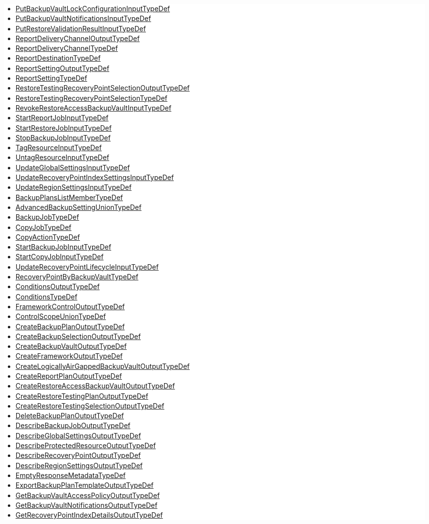 - [PutBackupVaultLockConfigurationInputTypeDef](./type_defs.md#putbackupvaultlockconfigurationinputtypedef)
- [PutBackupVaultNotificationsInputTypeDef](./type_defs.md#putbackupvaultnotificationsinputtypedef)
- [PutRestoreValidationResultInputTypeDef](./type_defs.md#putrestorevalidationresultinputtypedef)
- [ReportDeliveryChannelOutputTypeDef](./type_defs.md#reportdeliverychanneloutputtypedef)
- [ReportDeliveryChannelTypeDef](./type_defs.md#reportdeliverychanneltypedef)
- [ReportDestinationTypeDef](./type_defs.md#reportdestinationtypedef)
- [ReportSettingOutputTypeDef](./type_defs.md#reportsettingoutputtypedef)
- [ReportSettingTypeDef](./type_defs.md#reportsettingtypedef)
- [RestoreTestingRecoveryPointSelectionOutputTypeDef](./type_defs.md#restoretestingrecoverypointselectionoutputtypedef)
- [RestoreTestingRecoveryPointSelectionTypeDef](./type_defs.md#restoretestingrecoverypointselectiontypedef)
- [RevokeRestoreAccessBackupVaultInputTypeDef](./type_defs.md#revokerestoreaccessbackupvaultinputtypedef)
- [StartReportJobInputTypeDef](./type_defs.md#startreportjobinputtypedef)
- [StartRestoreJobInputTypeDef](./type_defs.md#startrestorejobinputtypedef)
- [StopBackupJobInputTypeDef](./type_defs.md#stopbackupjobinputtypedef)
- [TagResourceInputTypeDef](./type_defs.md#tagresourceinputtypedef)
- [UntagResourceInputTypeDef](./type_defs.md#untagresourceinputtypedef)
- [UpdateGlobalSettingsInputTypeDef](./type_defs.md#updateglobalsettingsinputtypedef)
- [UpdateRecoveryPointIndexSettingsInputTypeDef](./type_defs.md#updaterecoverypointindexsettingsinputtypedef)
- [UpdateRegionSettingsInputTypeDef](./type_defs.md#updateregionsettingsinputtypedef)
- [BackupPlansListMemberTypeDef](./type_defs.md#backupplanslistmembertypedef)
- [AdvancedBackupSettingUnionTypeDef](./type_defs.md#advancedbackupsettinguniontypedef)
- [BackupJobTypeDef](./type_defs.md#backupjobtypedef)
- [CopyJobTypeDef](./type_defs.md#copyjobtypedef)
- [CopyActionTypeDef](./type_defs.md#copyactiontypedef)
- [StartBackupJobInputTypeDef](./type_defs.md#startbackupjobinputtypedef)
- [StartCopyJobInputTypeDef](./type_defs.md#startcopyjobinputtypedef)
- [UpdateRecoveryPointLifecycleInputTypeDef](./type_defs.md#updaterecoverypointlifecycleinputtypedef)
- [RecoveryPointByBackupVaultTypeDef](./type_defs.md#recoverypointbybackupvaulttypedef)
- [ConditionsOutputTypeDef](./type_defs.md#conditionsoutputtypedef)
- [ConditionsTypeDef](./type_defs.md#conditionstypedef)
- [FrameworkControlOutputTypeDef](./type_defs.md#frameworkcontroloutputtypedef)
- [ControlScopeUnionTypeDef](./type_defs.md#controlscopeuniontypedef)
- [CreateBackupPlanOutputTypeDef](./type_defs.md#createbackupplanoutputtypedef)
- [CreateBackupSelectionOutputTypeDef](./type_defs.md#createbackupselectionoutputtypedef)
- [CreateBackupVaultOutputTypeDef](./type_defs.md#createbackupvaultoutputtypedef)
- [CreateFrameworkOutputTypeDef](./type_defs.md#createframeworkoutputtypedef)
- [CreateLogicallyAirGappedBackupVaultOutputTypeDef](./type_defs.md#createlogicallyairgappedbackupvaultoutputtypedef)
- [CreateReportPlanOutputTypeDef](./type_defs.md#createreportplanoutputtypedef)
- [CreateRestoreAccessBackupVaultOutputTypeDef](./type_defs.md#createrestoreaccessbackupvaultoutputtypedef)
- [CreateRestoreTestingPlanOutputTypeDef](./type_defs.md#createrestoretestingplanoutputtypedef)
- [CreateRestoreTestingSelectionOutputTypeDef](./type_defs.md#createrestoretestingselectionoutputtypedef)
- [DeleteBackupPlanOutputTypeDef](./type_defs.md#deletebackupplanoutputtypedef)
- [DescribeBackupJobOutputTypeDef](./type_defs.md#describebackupjoboutputtypedef)
- [DescribeGlobalSettingsOutputTypeDef](./type_defs.md#describeglobalsettingsoutputtypedef)
- [DescribeProtectedResourceOutputTypeDef](./type_defs.md#describeprotectedresourceoutputtypedef)
- [DescribeRecoveryPointOutputTypeDef](./type_defs.md#describerecoverypointoutputtypedef)
- [DescribeRegionSettingsOutputTypeDef](./type_defs.md#describeregionsettingsoutputtypedef)
- [EmptyResponseMetadataTypeDef](./type_defs.md#emptyresponsemetadatatypedef)
- [ExportBackupPlanTemplateOutputTypeDef](./type_defs.md#exportbackupplantemplateoutputtypedef)
- [GetBackupVaultAccessPolicyOutputTypeDef](./type_defs.md#getbackupvaultaccesspolicyoutputtypedef)
- [GetBackupVaultNotificationsOutputTypeDef](./type_defs.md#getbackupvaultnotificationsoutputtypedef)
- [GetRecoveryPointIndexDetailsOutputTypeDef](./type_defs.md#getrecoverypointindexdetailsoutputtypedef)